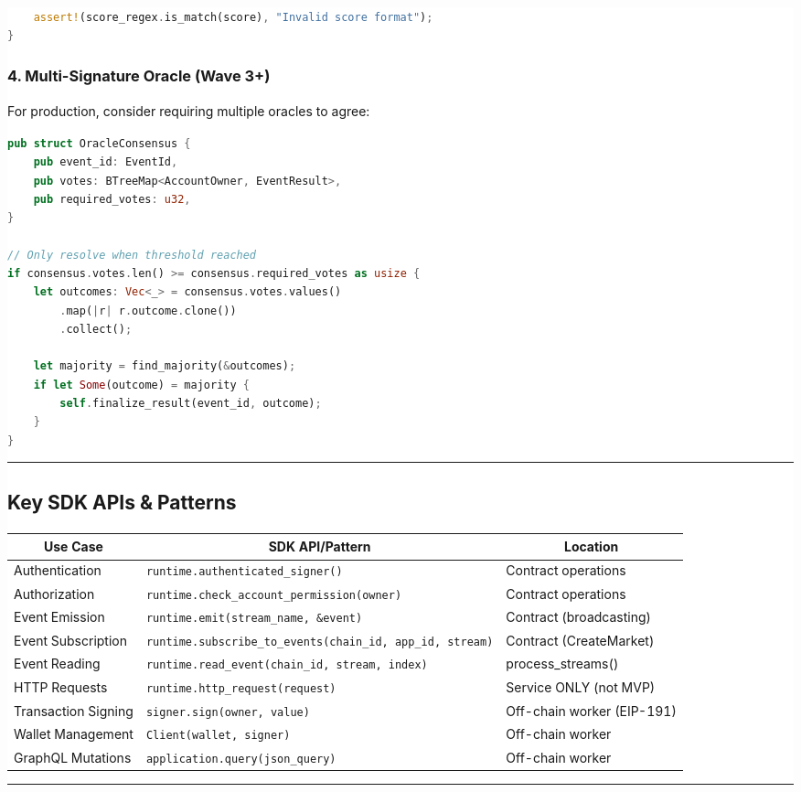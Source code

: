 ```rust
    assert!(score_regex.is_match(score), "Invalid score format");
}
```

### 4. Multi-Signature Oracle (Wave 3+)

For production, consider requiring multiple oracles to agree:

```rust
pub struct OracleConsensus {
    pub event_id: EventId,
    pub votes: BTreeMap<AccountOwner, EventResult>,
    pub required_votes: u32,
}

// Only resolve when threshold reached
if consensus.votes.len() >= consensus.required_votes as usize {
    let outcomes: Vec<_> = consensus.votes.values()
        .map(|r| r.outcome.clone())
        .collect();

    let majority = find_majority(&outcomes);
    if let Some(outcome) = majority {
        self.finalize_result(event_id, outcome);
    }
}
```

---

## Key SDK APIs & Patterns

| Use Case | SDK API/Pattern | Location |
|----------|-----------------|----------|
| Authentication | `runtime.authenticated_signer()` | Contract operations |
| Authorization | `runtime.check_account_permission(owner)` | Contract operations |
| Event Emission | `runtime.emit(stream_name, &event)` | Contract (broadcasting) |
| Event Subscription | `runtime.subscribe_to_events(chain_id, app_id, stream)` | Contract (CreateMarket) |
| Event Reading | `runtime.read_event(chain_id, stream, index)` | process_streams() |
| HTTP Requests | `runtime.http_request(request)` | Service ONLY (not MVP) |
| Transaction Signing | `signer.sign(owner, value)` | Off-chain worker (EIP-191) |
| Wallet Management | `Client(wallet, signer)` | Off-chain worker |
| GraphQL Mutations | `application.query(json_query)` | Off-chain worker |

---
